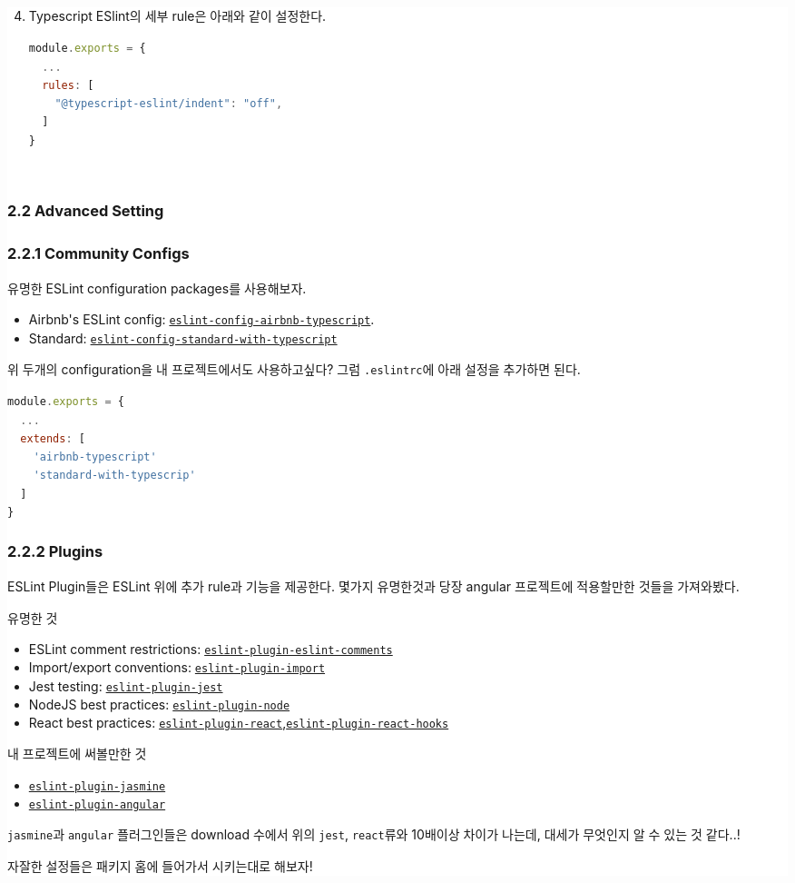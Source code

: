 4. Typescript ESlint의 세부 rule은 아래와 같이 설정한다.
    ```js
    module.exports = {
      ...
      rules: [
        "@typescript-eslint/indent": "off",
      ]
    }
    ```

<br>

### 2.2 Advanced Setting
### 2.2.1 Community Configs
유명한 ESLint configuration packages를 사용해보자.
  - Airbnb's ESLint config: [`eslint-config-airbnb-typescript`](https://www.npmjs.com/package/eslint-config-airbnb-typescript).
  - Standard: [`eslint-config-standard-with-typescript`](https://www.npmjs.com/package/eslint-config-standard-with-typescript)

위 두개의 configuration을 내 프로젝트에서도 사용하고싶다? 그럼 `.eslintrc`에 아래 설정을 추가하면 된다.
```js
module.exports = {
  ...
  extends: [
    'airbnb-typescript'
    'standard-with-typescrip'
  ]
}
```

### 2.2.2 Plugins
ESLint Plugin들은 ESLint 위에 추가 rule과 기능을 제공한다. 몇가지 유명한것과 당장 angular 프로젝트에 적용할만한 것들을 가져와봤다.

유명한 것
  - ESLint comment restrictions: [`eslint-plugin-eslint-comments`](https://www.npmjs.com/package/eslint-plugin-eslint-comments)
  - Import/export conventions: [`eslint-plugin-import`](https://www.npmjs.com/package/eslint-plugin-import)
  - Jest testing: [`eslint-plugin-jest`](https://www.npmjs.com/package/eslint-plugin-jest)
  - NodeJS best practices: [`eslint-plugin-node`](https://www.npmjs.com/package/eslint-plugin-node)
  - React best practices: [`eslint-plugin-react`](https://www.npmjs.com/package/eslint-plugin-react),[`eslint-plugin-react-hooks`](https://www.npmjs.com/package/eslint-plugin-react-hooks)

내 프로젝트에 써볼만한 것
  - [`eslint-plugin-jasmine`](https://www.npmjs.com/package/eslint-plugin-jasmine)
  - [`eslint-plugin-angular`](https://www.npmjs.com/package/eslint-plugin-angular)

`jasmine`과 `angular` 플러그인들은 download 수에서 위의 `jest`, `react`류와 10배이상 차이가 나는데, 대세가 무엇인지 알 수 있는 것 같다..!

자잘한 설정들은 패키지 홈에 들어가서 시키는대로 해보자! 
